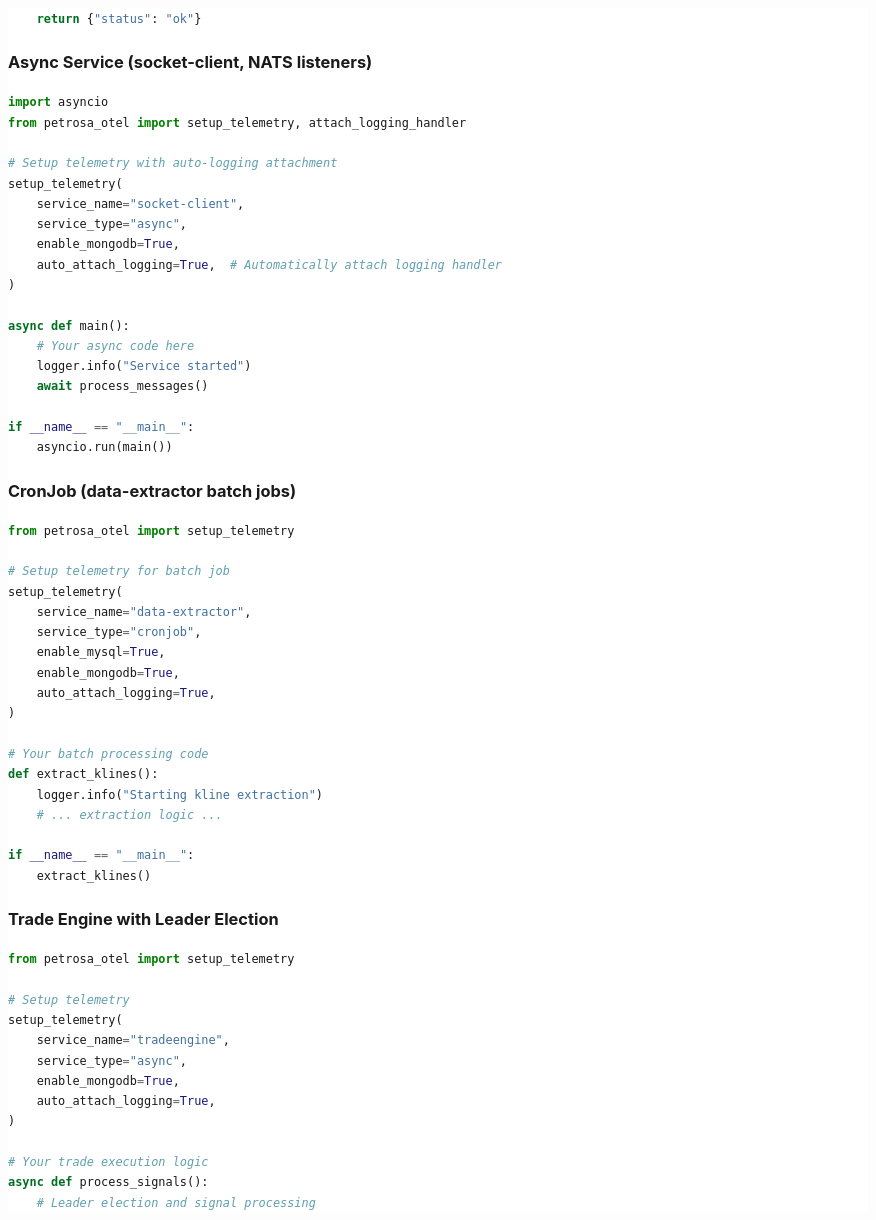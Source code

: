 ```python
    return {"status": "ok"}
```

### Async Service (socket-client, NATS listeners)

```python
import asyncio
from petrosa_otel import setup_telemetry, attach_logging_handler

# Setup telemetry with auto-logging attachment
setup_telemetry(
    service_name="socket-client",
    service_type="async",
    enable_mongodb=True,
    auto_attach_logging=True,  # Automatically attach logging handler
)

async def main():
    # Your async code here
    logger.info("Service started")
    await process_messages()

if __name__ == "__main__":
    asyncio.run(main())
```

### CronJob (data-extractor batch jobs)

```python
from petrosa_otel import setup_telemetry

# Setup telemetry for batch job
setup_telemetry(
    service_name="data-extractor",
    service_type="cronjob",
    enable_mysql=True,
    enable_mongodb=True,
    auto_attach_logging=True,
)

# Your batch processing code
def extract_klines():
    logger.info("Starting kline extraction")
    # ... extraction logic ...

if __name__ == "__main__":
    extract_klines()
```

### Trade Engine with Leader Election

```python
from petrosa_otel import setup_telemetry

# Setup telemetry
setup_telemetry(
    service_name="tradeengine",
    service_type="async",
    enable_mongodb=True,
    auto_attach_logging=True,
)

# Your trade execution logic
async def process_signals():
    # Leader election and signal processing
```